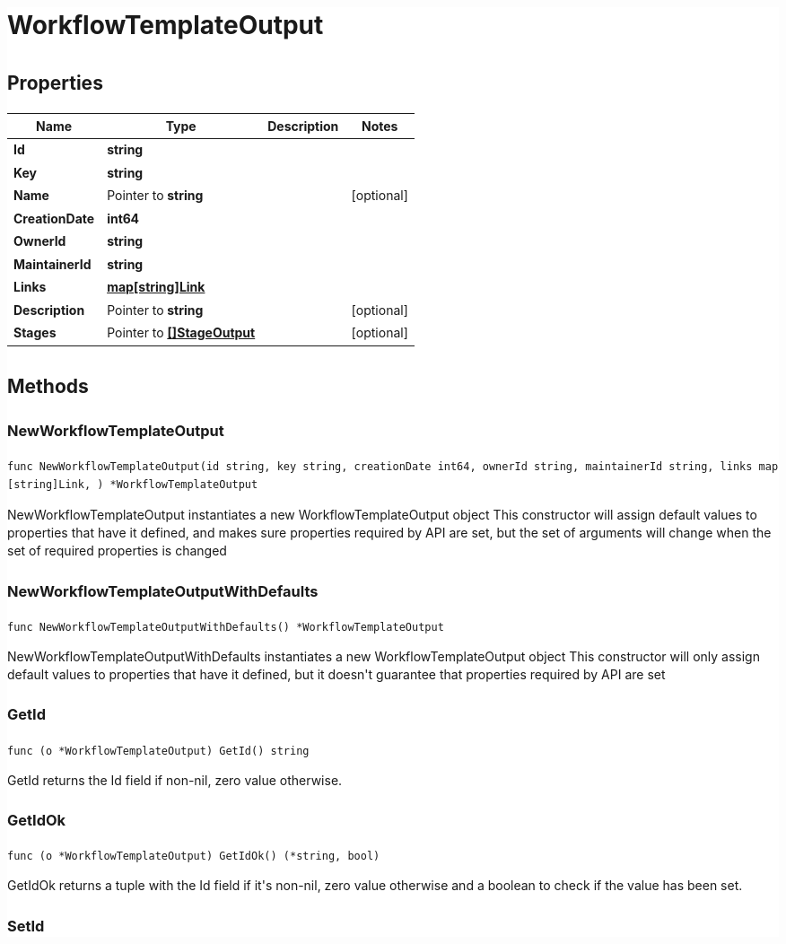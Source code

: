 # WorkflowTemplateOutput

## Properties

Name | Type | Description | Notes
------------ | ------------- | ------------- | -------------
**Id** | **string** |  | 
**Key** | **string** |  | 
**Name** | Pointer to **string** |  | [optional] 
**CreationDate** | **int64** |  | 
**OwnerId** | **string** |  | 
**MaintainerId** | **string** |  | 
**Links** | [**map[string]Link**](Link.md) |  | 
**Description** | Pointer to **string** |  | [optional] 
**Stages** | Pointer to [**[]StageOutput**](StageOutput.md) |  | [optional] 

## Methods

### NewWorkflowTemplateOutput

`func NewWorkflowTemplateOutput(id string, key string, creationDate int64, ownerId string, maintainerId string, links map[string]Link, ) *WorkflowTemplateOutput`

NewWorkflowTemplateOutput instantiates a new WorkflowTemplateOutput object
This constructor will assign default values to properties that have it defined,
and makes sure properties required by API are set, but the set of arguments
will change when the set of required properties is changed

### NewWorkflowTemplateOutputWithDefaults

`func NewWorkflowTemplateOutputWithDefaults() *WorkflowTemplateOutput`

NewWorkflowTemplateOutputWithDefaults instantiates a new WorkflowTemplateOutput object
This constructor will only assign default values to properties that have it defined,
but it doesn't guarantee that properties required by API are set

### GetId

`func (o *WorkflowTemplateOutput) GetId() string`

GetId returns the Id field if non-nil, zero value otherwise.

### GetIdOk

`func (o *WorkflowTemplateOutput) GetIdOk() (*string, bool)`

GetIdOk returns a tuple with the Id field if it's non-nil, zero value otherwise
and a boolean to check if the value has been set.

### SetId
